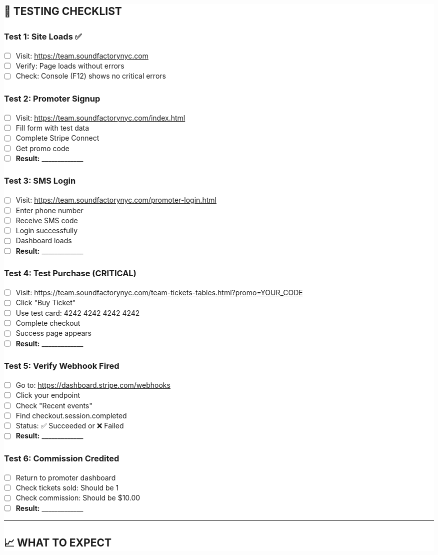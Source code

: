 
## 🧪 TESTING CHECKLIST

### Test 1: Site Loads ✅
- [ ] Visit: https://team.soundfactorynyc.com
- [ ] Verify: Page loads without errors
- [ ] Check: Console (F12) shows no critical errors

### Test 2: Promoter Signup
- [ ] Visit: https://team.soundfactorynyc.com/index.html
- [ ] Fill form with test data
- [ ] Complete Stripe Connect
- [ ] Get promo code
- [ ] **Result:** _____________

### Test 3: SMS Login
- [ ] Visit: https://team.soundfactorynyc.com/promoter-login.html
- [ ] Enter phone number
- [ ] Receive SMS code
- [ ] Login successfully
- [ ] Dashboard loads
- [ ] **Result:** _____________

### Test 4: Test Purchase (CRITICAL)
- [ ] Visit: https://team.soundfactorynyc.com/team-tickets-tables.html?promo=YOUR_CODE
- [ ] Click "Buy Ticket"
- [ ] Use test card: 4242 4242 4242 4242
- [ ] Complete checkout
- [ ] Success page appears
- [ ] **Result:** _____________

### Test 5: Verify Webhook Fired
- [ ] Go to: https://dashboard.stripe.com/webhooks
- [ ] Click your endpoint
- [ ] Check "Recent events"
- [ ] Find checkout.session.completed
- [ ] Status: ✅ Succeeded or ❌ Failed
- [ ] **Result:** _____________

### Test 6: Commission Credited
- [ ] Return to promoter dashboard
- [ ] Check tickets sold: Should be 1
- [ ] Check commission: Should be $10.00
- [ ] **Result:** _____________

---

## 📈 WHAT TO EXPECT
